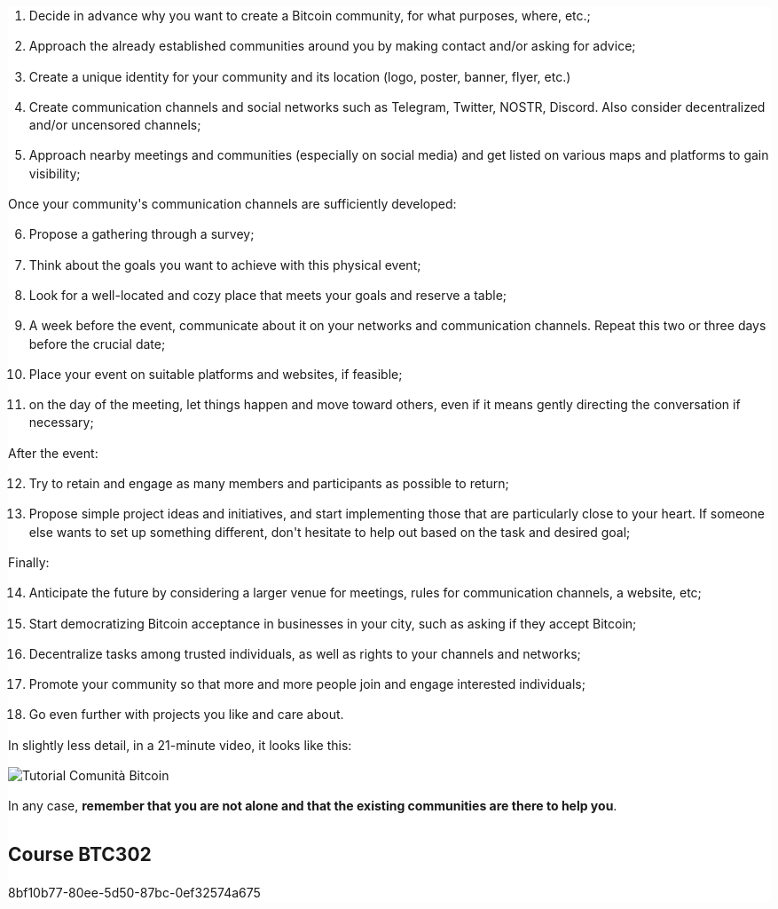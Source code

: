 1) Decide in advance why you want to create a Bitcoin community, for what purposes, where, etc.;

2) Approach the already established communities around you by making contact and/or asking for advice;

3) Create a unique identity for your community and its location (logo, poster, banner, flyer, etc.)

4) Create communication channels and social networks such as Telegram, Twitter, NOSTR, Discord. Also consider decentralized and/or uncensored channels;

5) Approach nearby meetings and communities (especially on social media) and get listed on various maps and platforms to gain visibility;

Once your community's communication channels are sufficiently developed:

6) Propose a gathering through a survey;

7) Think about the goals you want to achieve with this physical event;

8) Look for a well-located and cozy place that meets your goals and reserve a table;

9) A week before the event, communicate about it on your networks and communication channels. Repeat this two or three days before the crucial date;

10) Place your event on suitable platforms and websites, if feasible;

11) on the day of the meeting, let things happen and move toward others, even if it means gently directing the conversation if necessary;

After the event:

12) Try to retain and engage as many members and participants as possible to return;

13) Propose simple project ideas and initiatives, and start implementing those that are particularly close to your heart. If someone else wants to set up something different, don't hesitate to help out based on the task and desired goal;

Finally:

14) Anticipate the future by considering a larger venue for meetings, rules for communication channels, a website, etc;

15) Start democratizing Bitcoin acceptance in businesses in your city, such as asking if they accept Bitcoin;

16) Decentralize tasks among trusted individuals, as well as rights to your channels and networks;

17) Promote your community so that more and more people join and engage interested individuals;

18) Go even further with projects you like and care about.

In slightly less detail, in a 21-minute video, it looks like this:

![Tutorial Comunità Bitcoin](https://www.youtube.com/watch?v=EHLAmHHuZd8)

In any case, **remember that you are not alone and that the existing communities are there to help you**.

## Course BTC302

<chapterId>8bf10b77-80ee-5d50-87bc-0ef32574a675</chapterId>
